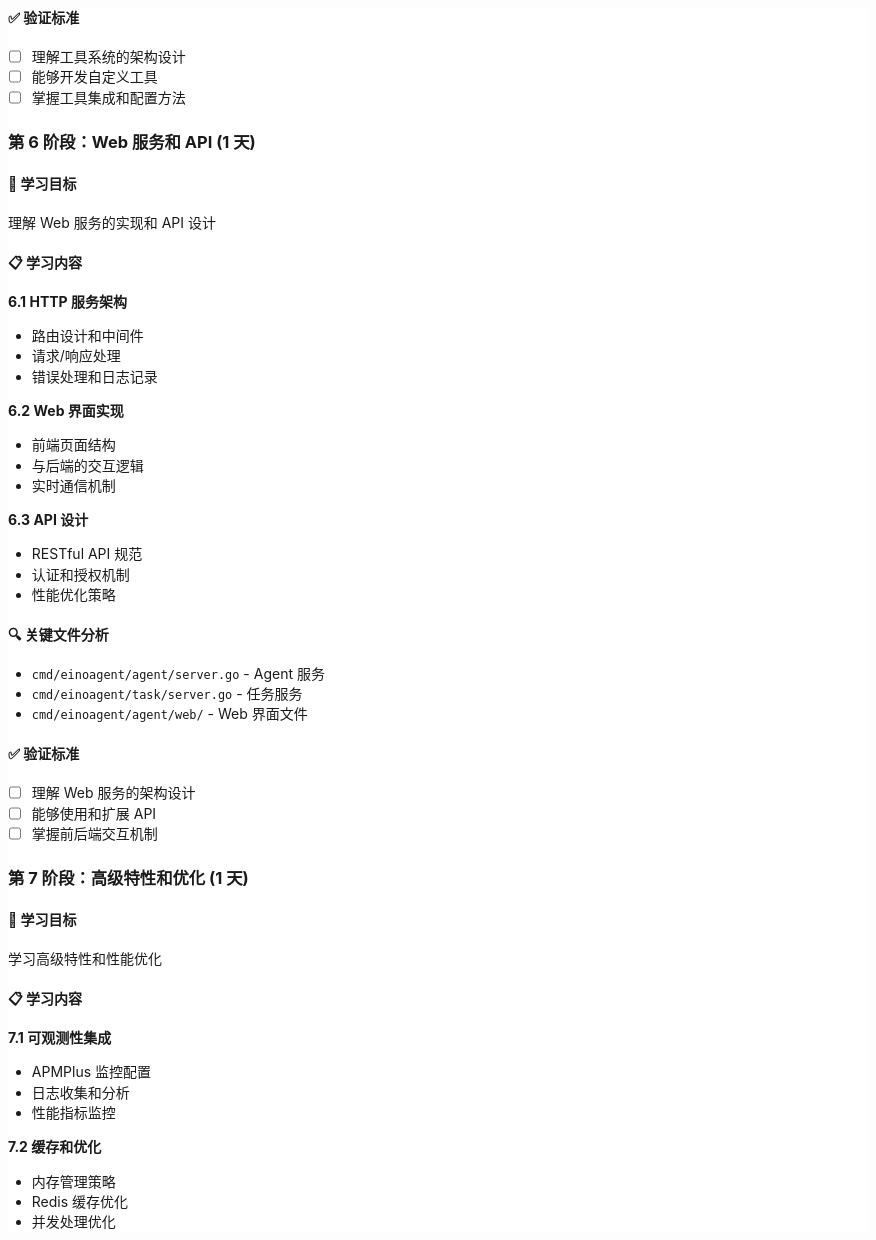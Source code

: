 #### ✅ 验证标准
- [ ] 理解工具系统的架构设计
- [ ] 能够开发自定义工具
- [ ] 掌握工具集成和配置方法

### 第 6 阶段：Web 服务和 API (1 天)

#### 🎯 学习目标
理解 Web 服务的实现和 API 设计

#### 📋 学习内容

**6.1 HTTP 服务架构**
- 路由设计和中间件
- 请求/响应处理
- 错误处理和日志记录

**6.2 Web 界面实现**
- 前端页面结构
- 与后端的交互逻辑
- 实时通信机制

**6.3 API 设计**
- RESTful API 规范
- 认证和授权机制
- 性能优化策略

#### 🔍 关键文件分析
- `cmd/einoagent/agent/server.go` - Agent 服务
- `cmd/einoagent/task/server.go` - 任务服务
- `cmd/einoagent/agent/web/` - Web 界面文件

#### ✅ 验证标准
- [ ] 理解 Web 服务的架构设计
- [ ] 能够使用和扩展 API
- [ ] 掌握前后端交互机制

### 第 7 阶段：高级特性和优化 (1 天)

#### 🎯 学习目标
学习高级特性和性能优化

#### 📋 学习内容

**7.1 可观测性集成**
- APMPlus 监控配置
- 日志收集和分析
- 性能指标监控

**7.2 缓存和优化**
- 内存管理策略
- Redis 缓存优化
- 并发处理优化
